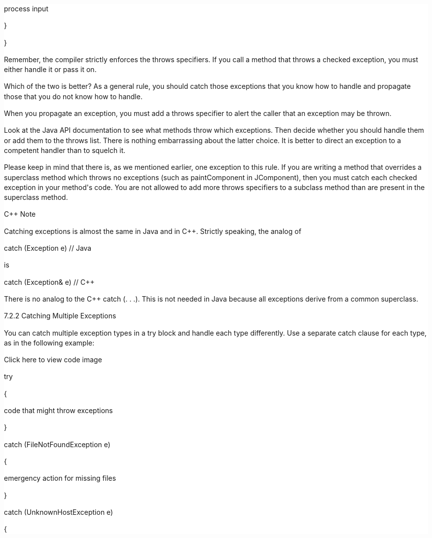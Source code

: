 process input

}

}

Remember, the compiler strictly enforces the throws specifiers. If you call a method that throws a checked exception, you must either handle it or pass it on.

Which of the two is better? As a general rule, you should catch those exceptions that you know how to handle and propagate those that you do not know how to handle.

When you propagate an exception, you must add a throws specifier to alert the caller that an exception may be thrown.

Look at the Java API documentation to see what methods throw which exceptions. Then decide whether you should handle them or add them to the throws list. There is nothing embarrassing about the latter choice. It is better to direct an exception to a competent handler than to squelch it.

Please keep in mind that there is, as we mentioned earlier, one exception to this rule. If you are writing a method that overrides a superclass method which throws no exceptions (such as paintComponent in JComponent), then you must catch each checked exception in your method's code. You are not allowed to add more throws specifiers to a subclass method than are present in the superclass method.

C++ Note

Catching exceptions is almost the same in Java and in C++. Strictly speaking, the analog of

catch (Exception e) // Java

is

catch (Exception& e) // C++

There is no analog to the C++ catch (. . .). This is not needed in Java because all exceptions derive from a common superclass.

7.2.2 Catching Multiple Exceptions

You can catch multiple exception types in a try block and handle each type differently. Use a separate catch clause for each type, as in the following example:

Click here to view code image

try

{

code that might throw exceptions

}

catch (FileNotFoundException e)

{

emergency action for missing files

}

catch (UnknownHostException e)

{
